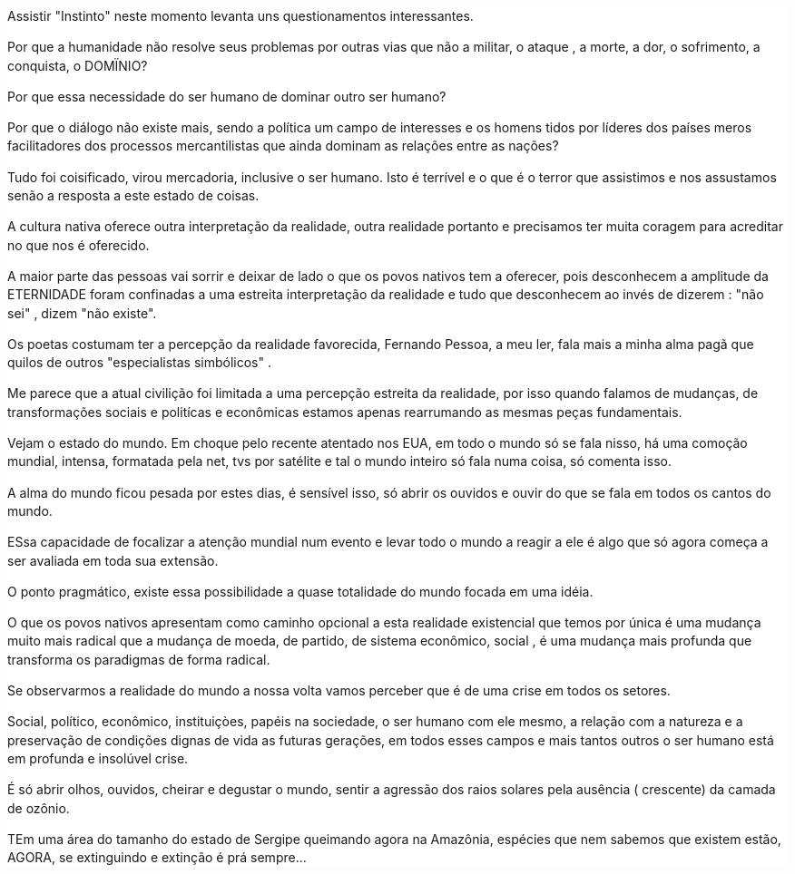 Assistir "Instinto" neste momento levanta uns questionamentos interessantes.

Por que a humanidade não resolve seus problemas por outras vias que não a militar, o ataque , a morte, a dor, o sofrimento, a conquista, o DOMÏNIO?

Por que essa necessidade do ser humano de dominar outro ser humano?

Por que o diálogo não existe mais, sendo a política um campo de interesses
e os homens tidos por líderes dos países meros facilitadores dos processos mercantilistas que ainda dominam as relações entre as nações?

Tudo foi coisificado, virou mercadoria, inclusive o ser humano.
Isto é terrível e o que é o terror que assistimos e nos assustamos senão a resposta a este estado de coisas.

A cultura nativa oferece outra interpretação da realidade, outra realidade portanto e precisamos ter muita coragem para acreditar no que nos é oferecido.

A maior parte das pessoas vai sorrir e deixar de lado o que os povos nativos tem a oferecer, pois desconhecem a amplitude da ETERNIDADE foram confinadas a uma estreita interpretação da realidade e tudo que desconhecem ao invés de dizerem : "não sei" , dizem "não existe".

Os poetas costumam ter a percepção da realidade favorecida, Fernando Pessoa, a meu ler, fala mais a minha alma pagã que quilos de outros "especialistas simbólicos" .

Me parece que a atual civilição foi limitada a uma percepção estreita da realidade, por isso quando falamos de mudanças, de transformações sociais e politícas e econômicas estamos apenas rearrumando as mesmas peças fundamentais.


Vejam o estado do mundo.
Em choque pelo recente atentado nos EUA, em todo o mundo só se fala nisso, há uma comoção mundial, intensa, formatada pela net, tvs por satélite e tal o mundo inteiro só fala numa coisa, só comenta isso.

A alma do mundo ficou pesada por estes dias, é sensível isso, só abrir os ouvidos e ouvir do que se fala em todos os cantos do mundo.

ESsa capacidade de focalizar a atenção mundial num evento e levar todo o mundo a reagir a ele é algo que só agora começa a ser avaliada em toda sua extensão.

O ponto pragmático, existe essa possibilidade a quase totalidade do mundo focada em uma idéia.

O que os povos nativos apresentam como caminho opcional a esta realidade existencial que temos por única é uma mudança muito mais radical que a mudança de moeda, de partido, de sistema econômico, social , é uma mudança mais profunda que transforma os paradigmas de forma radical.

Se observarmos a realidade do mundo a nossa volta vamos perceber que é de uma crise em todos os setores.

Social, político, econômico, instituiçòes, papéis na sociedade, o ser humano com ele mesmo, a relação com a natureza e a preservação de condições dignas de vida as futuras gerações, em todos esses campos e mais tantos outros o
ser humano está em profunda e insolúvel crise.

É só abrir olhos, ouvidos, cheirar e degustar o mundo, sentir a agressão dos raios solares pela ausência ( crescente) da camada de ozônio.

TEm uma área do tamanho do estado de Sergipe queimando agora na Amazônia, espécies que nem sabemos que existem estão, AGORA, se extinguindo e extinção é prá sempre...
